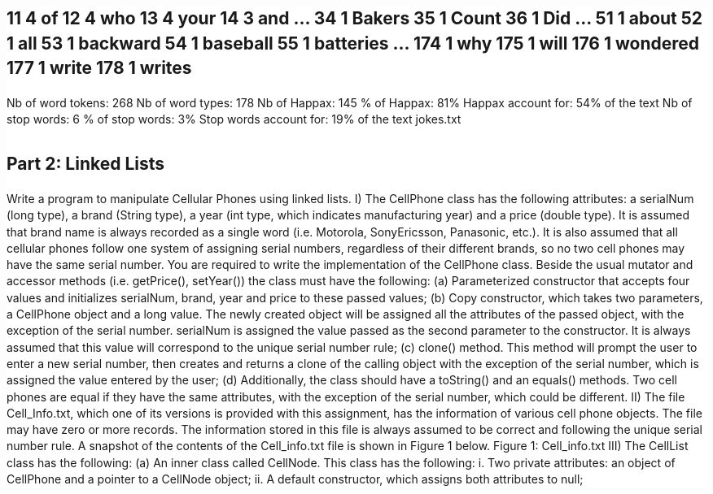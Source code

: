 11 4 of
12 4 who
13 4 your
14 3 and
...
34 1 Bakers 35 1 Count
36 1 Did
...
51 1 about
52 1 all
53 1 backward 54 1 baseball 55 1 batteries ...
174 1 why
175 1 will
176 1 wondered 177 1 write 178 1 writes
------------------------------------
Nb of word tokens: 268
Nb of word types: 178
Nb of Happax: 145
% of Happax: 81%
Happax account for: 54% of the text
Nb of stop words: 6
% of stop words: 3%
Stop words account for: 19% of the text
        jokes.txt

## Part 2: Linked Lists
Write a program to manipulate Cellular Phones using linked lists.
I) The CellPhone class has the following attributes: a serialNum (long type), a brand (String type), a year (int type, which indicates manufacturing year) and a price (double type). It is assumed that brand name is always recorded as a single word (i.e. Motorola, SonyEricsson, Panasonic, etc.). It is also assumed that all cellular phones follow one system of assigning serial numbers, regardless of their different brands, so no two cell phones may have the same serial number.
You are required to write the implementation of the CellPhone class. Beside the usual mutator and accessor methods (i.e. getPrice(), setYear()) the class must have the following:
(a) Parameterized constructor that accepts four values and initializes serialNum, brand, year and price to these passed values;
(b) Copy constructor, which takes two parameters, a CellPhone object and a long value. The newly created object will be assigned all the attributes of the passed object, with the exception of the serial number. serialNum is assigned the value passed as the second parameter to the constructor. It is always assumed that this value will correspond to the unique serial number rule;
(c) clone() method. This method will prompt the user to enter a new serial number, then creates and returns a clone of the calling object with the exception of the serial number, which is assigned the value entered by the user;
(d) Additionally, the class should have a toString() and an equals() methods. Two cell phones are equal if they have the same attributes, with the exception of the serial number, which could be different.
II) The file Cell_Info.txt, which one of its versions is provided with this assignment, has the information of various cell phone objects. The file may have zero or more records. The information stored in this file is always assumed to be correct and following the unique serial number rule. A snapshot of the contents of the Cell_info.txt file is shown in Figure 1 below.
Figure 1: Cell_info.txt
III) The CellList class has the following:
(a) An inner class called CellNode. This class has the following:
i. Two private attributes: an object of CellPhone and a pointer to a CellNode object;
ii. A default constructor, which assigns both attributes to null;
  